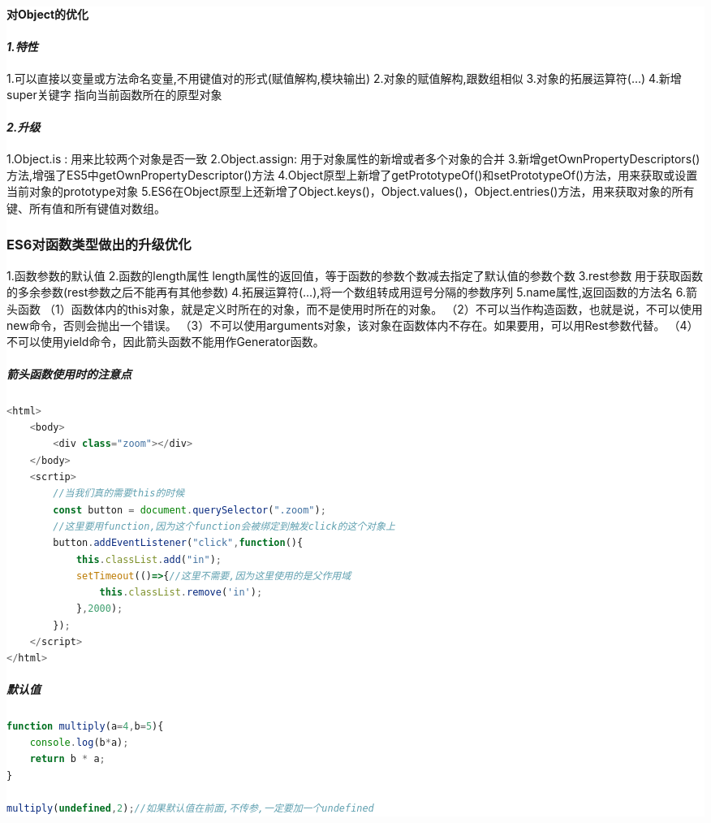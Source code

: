 #### 对Object的优化
#### *1.特性*
1.可以直接以变量或方法命名变量,不用键值对的形式(赋值解构,模块输出)
2.对象的赋值解构,跟数组相似
3.对象的拓展运算符(...)
4.新增super关键字 指向当前函数所在的原型对象

#### *2.升级*
1.Object.is : 用来比较两个对象是否一致
2.Object.assign: 用于对象属性的新增或者多个对象的合并
3.新增getOwnPropertyDescriptors()方法,增强了ES5中getOwnPropertyDescriptor()方法
4.Object原型上新增了getPrototypeOf()和setPrototypeOf()方法，用来获取或设置当前对象的prototype对象 
5.ES6在Object原型上还新增了Object.keys()，Object.values()，Object.entries()方法，用来获取对象的所有键、所有值和所有键值对数组。

### ES6对函数类型做出的升级优化
1.函数参数的默认值
2.函数的length属性  length属性的返回值，等于函数的参数个数减去指定了默认值的参数个数
3.rest参数 用于获取函数的多余参数(rest参数之后不能再有其他参数)
4.拓展运算符(...),将一个数组转成用逗号分隔的参数序列
5.name属性,返回函数的方法名
6.箭头函数
		（1）函数体内的this对象，就是定义时所在的对象，而不是使用时所在的对象。
		（2）不可以当作构造函数，也就是说，不可以使用new命令，否则会抛出一个错误。
		（3）不可以使用arguments对象，该对象在函数体内不存在。如果要用，可以用Rest参数代替。
		（4）不可以使用yield命令，因此箭头函数不能用作Generator函数。

##### 箭头函数使用时的注意点

```javascript
<html>
	<body>
		<div class="zoom"></div>
	</body>
	<scrtip>
		//当我们真的需要this的时候
		const button = document.querySelector(".zoom");
		//这里要用function,因为这个function会被绑定到触发click的这个对象上
		button.addEventListener("click",function(){
            this.classList.add("in");
            setTimeout(()=>{//这里不需要,因为这里使用的是父作用域
                this.classList.remove('in');
            },2000);
        });
	</script>
</html>
```



##### 默认值

```javascript
function multiply(a=4,b=5){
	console.log(b*a);
	return b * a;
}

multiply(undefined,2);//如果默认值在前面,不传参,一定要加一个undefined
```
